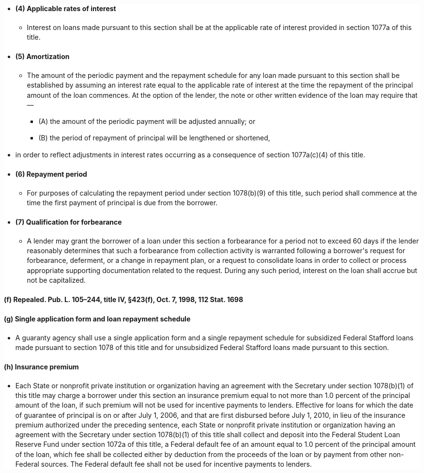 * #### (4) Applicable rates of interest
  * Interest on loans made pursuant to this section shall be at the applicable rate of interest provided in section 1077a of this title.

* #### (5) Amortization
  * The amount of the periodic payment and the repayment schedule for any loan made pursuant to this section shall be established by assuming an interest rate equal to the applicable rate of interest at the time the repayment of the principal amount of the loan commences. At the option of the lender, the note or other written evidence of the loan may require that—

    * (A) the amount of the periodic payment will be adjusted annually; or

    * (B) the period of repayment of principal will be lengthened or shortened,


* in order to reflect adjustments in interest rates occurring as a consequence of section 1077a(c)(4) of this title.

* #### (6) Repayment period
  * For purposes of calculating the repayment period under section 1078(b)(9) of this title, such period shall commence at the time the first payment of principal is due from the borrower.

* #### (7) Qualification for forbearance
  * A lender may grant the borrower of a loan under this section a forbearance for a period not to exceed 60 days if the lender reasonably determines that such a forbearance from collection activity is warranted following a borrower's request for forbearance, deferment, or a change in repayment plan, or a request to consolidate loans in order to collect or process appropriate supporting documentation related to the request. During any such period, interest on the loan shall accrue but not be capitalized.

#### (f) Repealed. Pub. L. 105–244, title IV, §423(f), Oct. 7, 1998, 112 Stat. 1698
#### (g) Single application form and loan repayment schedule
* A guaranty agency shall use a single application form and a single repayment schedule for subsidized Federal Stafford loans made pursuant to section 1078 of this title and for unsubsidized Federal Stafford loans made pursuant to this section.

#### (h) Insurance premium
* Each State or nonprofit private institution or organization having an agreement with the Secretary under section 1078(b)(1) of this title may charge a borrower under this section an insurance premium equal to not more than 1.0 percent of the principal amount of the loan, if such premium will not be used for incentive payments to lenders. Effective for loans for which the date of guarantee of principal is on or after July 1, 2006, and that are first disbursed before July 1, 2010, in lieu of the insurance premium authorized under the preceding sentence, each State or nonprofit private institution or organization having an agreement with the Secretary under section 1078(b)(1) of this title shall collect and deposit into the Federal Student Loan Reserve Fund under section 1072a of this title, a Federal default fee of an amount equal to 1.0 percent of the principal amount of the loan, which fee shall be collected either by deduction from the proceeds of the loan or by payment from other non-Federal sources. The Federal default fee shall not be used for incentive payments to lenders.